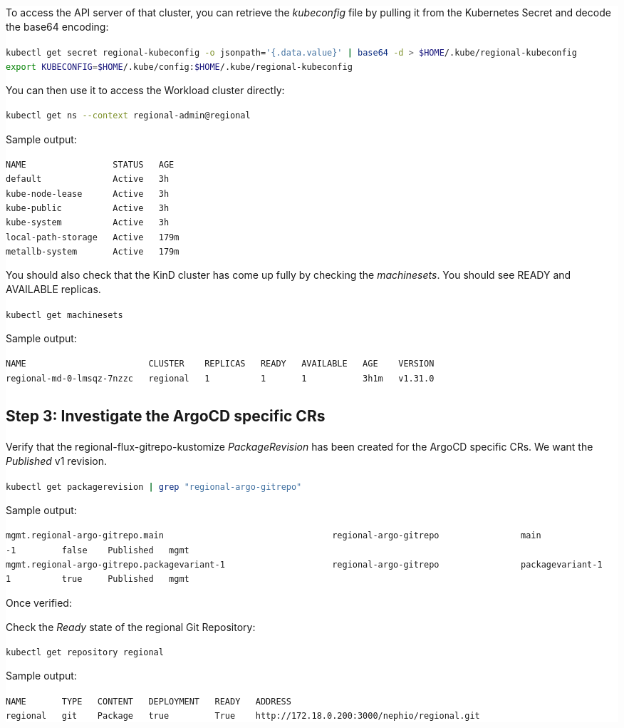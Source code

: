 To access the API server of that cluster, you can retrieve the *kubeconfig* file by pulling it from the Kubernetes
Secret and decode the base64 encoding:

```bash
kubectl get secret regional-kubeconfig -o jsonpath='{.data.value}' | base64 -d > $HOME/.kube/regional-kubeconfig
export KUBECONFIG=$HOME/.kube/config:$HOME/.kube/regional-kubeconfig
```

You can then use it to access the Workload cluster directly:

```bash
kubectl get ns --context regional-admin@regional
```
Sample output:
```
NAME                 STATUS   AGE
default              Active   3h
kube-node-lease      Active   3h
kube-public          Active   3h
kube-system          Active   3h
local-path-storage   Active   179m
metallb-system       Active   179m
```

You should also check that the KinD cluster has come up fully by checking the *machinesets*. 
You should see READY and AVAILABLE replicas.

```bash
kubectl get machinesets
```
Sample output:
```
NAME                        CLUSTER    REPLICAS   READY   AVAILABLE   AGE    VERSION
regional-md-0-lmsqz-7nzzc   regional   1          1       1           3h1m   v1.31.0
```

## Step 3: Investigate the ArgoCD specific CRs

Verify that the regional-flux-gitrepo-kustomize *PackageRevision* has been created for the ArgoCD specific CRs. 
We want the *Published* v1 revision. 
```bash
kubectl get packagerevision | grep "regional-argo-gitrepo"
```
Sample output:
```
mgmt.regional-argo-gitrepo.main                                 regional-argo-gitrepo                main               -1         false    Published   mgmt
mgmt.regional-argo-gitrepo.packagevariant-1                     regional-argo-gitrepo                packagevariant-1   1          true     Published   mgmt
```
Once verified:

Check the *Ready* state of the regional Git Repository:
```bash
kubectl get repository regional
```
Sample output:
```
NAME       TYPE   CONTENT   DEPLOYMENT   READY   ADDRESS
regional   git    Package   true         True    http://172.18.0.200:3000/nephio/regional.git
```
